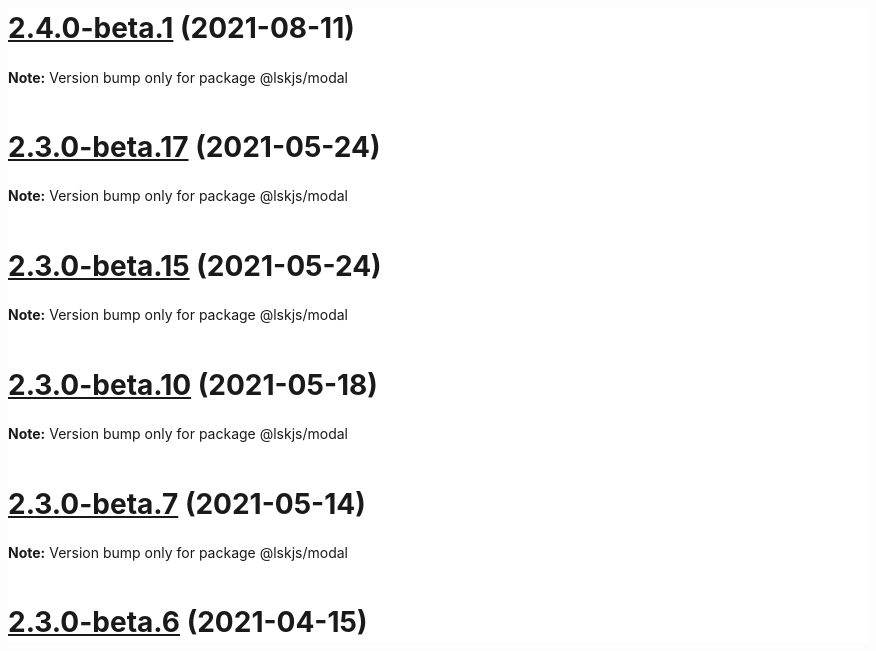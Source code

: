 



# [2.4.0-beta.1](https://github.com/lskjs/ux/compare/v2.3.0-beta.29...v2.4.0-beta.1) (2021-08-11)

**Note:** Version bump only for package @lskjs/modal





# [2.3.0-beta.17](https://github.com/lskjs/ux/tree/master/packages/modal/compare/v2.3.0-beta.15...v2.3.0-beta.17) (2021-05-24)

**Note:** Version bump only for package @lskjs/modal





# [2.3.0-beta.15](https://github.com/lskjs/ux/tree/master/packages/modal/compare/v2.3.0-beta.13...v2.3.0-beta.15) (2021-05-24)

**Note:** Version bump only for package @lskjs/modal





# [2.3.0-beta.10](https://github.com/lskjs/ux/tree/master/packages/modal/compare/v2.3.0-beta.9...v2.3.0-beta.10) (2021-05-18)

**Note:** Version bump only for package @lskjs/modal





# [2.3.0-beta.7](https://github.com/lskjs/ux/tree/master/packages/modal/compare/v2.3.0-beta.6...v2.3.0-beta.7) (2021-05-14)

**Note:** Version bump only for package @lskjs/modal





# [2.3.0-beta.6](https://github.com/lskjs/ux/tree/master/packages/modal/compare/v2.3.0-beta.4...v2.3.0-beta.6) (2021-04-15)
